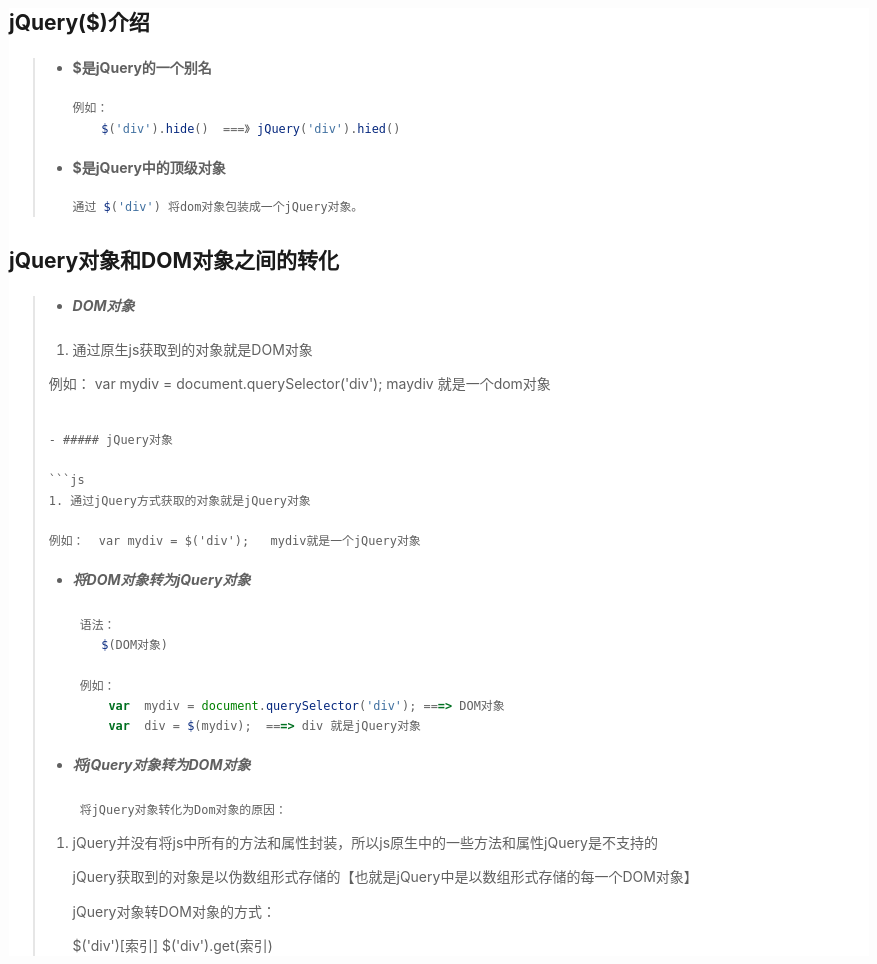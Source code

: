 ## jQuery($)介绍

> - #### $是jQuery的一个别名
>
>   ```js
>   例如：
>   	$('div').hide()  ===》 jQuery('div').hied()
>   ```
>
> - #### $是jQuery中的顶级对象
>
>   ```js
>   通过 $('div') 将dom对象包装成一个jQuery对象。
>   ```

## jQuery对象和DOM对象之间的转化

> - ##### DOM对象
>
>   ```js
> 1. 通过原生js获取到的对象就是DOM对象
>   
>   例如： var  mydiv = document.querySelector('div');   maydiv 就是一个dom对象
>   ```
>
> - ##### jQuery对象
>
>   ```js
> 1. 通过jQuery方式获取的对象就是jQuery对象
>   
>   例如：  var mydiv = $('div');   mydiv就是一个jQuery对象
>   ```
>
> - ##### 将DOM对象转为jQuery对象
>
>   ```js
>    语法：
>    	$(DOM对象)
>   
>    例如：
>    	 var  mydiv = document.querySelector('div'); ===> DOM对象
>   	 var  div = $(mydiv);  ===> div 就是jQuery对象
>   ```
>
> - ##### 将jQuery对象转为DOM对象
>
>   ```js
>    将jQuery对象转化为Dom对象的原因：
> 1. jQuery并没有将js中所有的方法和属性封装，所以js原生中的一些方法和属性jQuery是不支持的
>       
>    jQuery获取到的对象是以伪数组形式存储的【也就是jQuery中是以数组形式存储的每一个DOM对象】
>    
>    jQuery对象转DOM对象的方式：
>    
>    	$('div')[索引]
>   	$('div').get(索引)
>   ```
